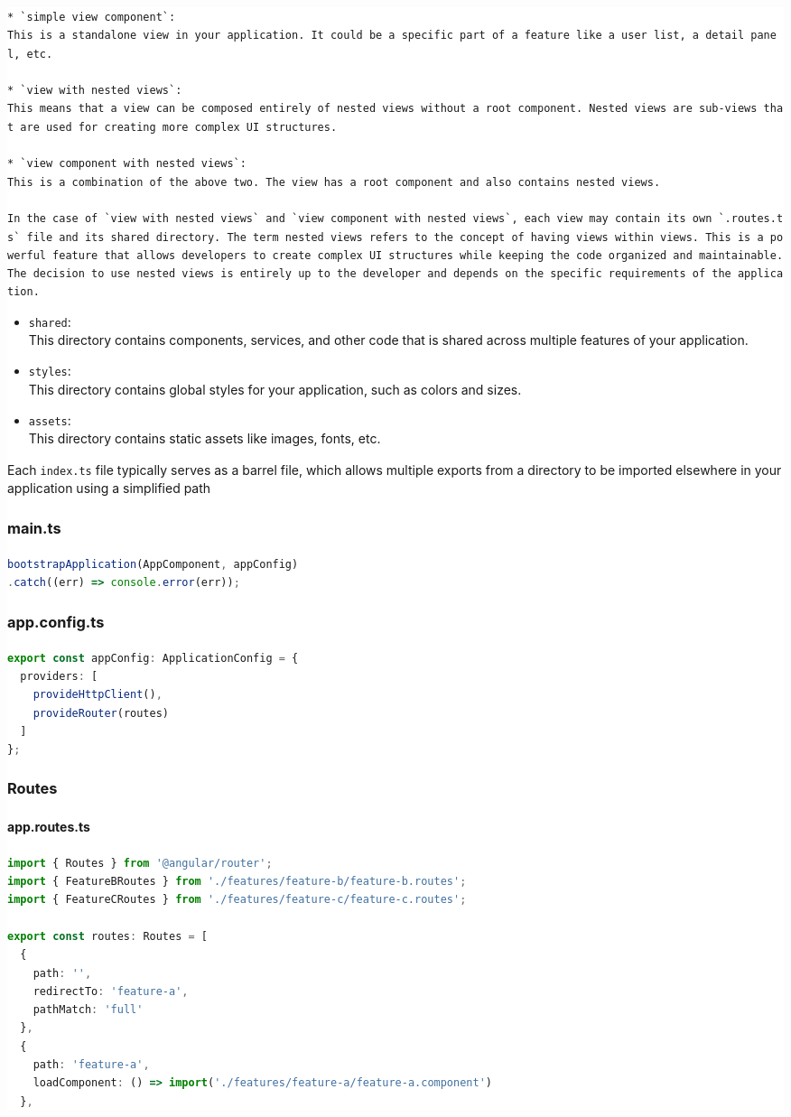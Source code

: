     * `simple view component`:  
    This is a standalone view in your application. It could be a specific part of a feature like a user list, a detail panel, etc.

    * `view with nested views`:  
    This means that a view can be composed entirely of nested views without a root component. Nested views are sub-views that are used for creating more complex UI structures.

    * `view component with nested views`:  
    This is a combination of the above two. The view has a root component and also contains nested views.

    In the case of `view with nested views` and `view component with nested views`, each view may contain its own `.routes.ts` file and its shared directory. The term nested views refers to the concept of having views within views. This is a powerful feature that allows developers to create complex UI structures while keeping the code organized and maintainable. The decision to use nested views is entirely up to the developer and depends on the specific requirements of the application.

  * `shared`:  
  This directory contains components, services, and other code that is shared across multiple features of your application.

* `styles`:  
This directory contains global styles for your application, such as colors and sizes.

* `assets`:  
This directory contains static assets like images, fonts, etc.

Each `index.ts` file typically serves as a barrel file, which allows multiple exports from a directory to be imported elsewhere in your application using a simplified path

### main.ts

```ts
bootstrapApplication(AppComponent, appConfig)
.catch((err) => console.error(err));
```

### app.config.ts

```ts
export const appConfig: ApplicationConfig = {
  providers: [
    provideHttpClient(),
    provideRouter(routes)
  ]
};
```

### Routes

#### app.routes.ts

```ts
import { Routes } from '@angular/router';
import { FeatureBRoutes } from './features/feature-b/feature-b.routes';
import { FeatureCRoutes } from './features/feature-c/feature-c.routes';

export const routes: Routes = [
  {
    path: '',
    redirectTo: 'feature-a',
    pathMatch: 'full'
  },
  {
    path: 'feature-a',
    loadComponent: () => import('./features/feature-a/feature-a.component')
  },
```